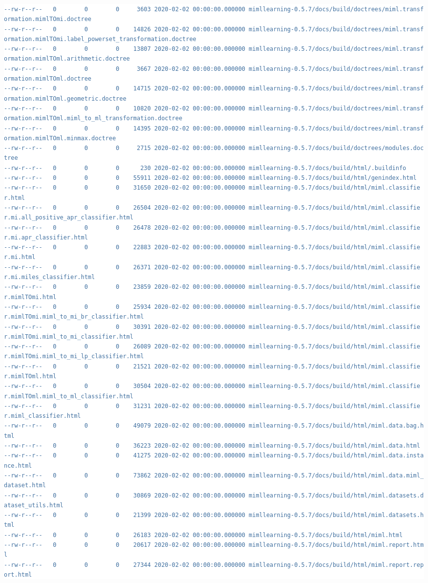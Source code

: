 ```diff
--rw-r--r--   0        0        0     3603 2020-02-02 00:00:00.000000 mimllearning-0.5.7/docs/build/doctrees/miml.transformation.mimlTOmi.doctree
--rw-r--r--   0        0        0    14826 2020-02-02 00:00:00.000000 mimllearning-0.5.7/docs/build/doctrees/miml.transformation.mimlTOmi.label_powerset_transformation.doctree
--rw-r--r--   0        0        0    13807 2020-02-02 00:00:00.000000 mimllearning-0.5.7/docs/build/doctrees/miml.transformation.mimlTOml.arithmetic.doctree
--rw-r--r--   0        0        0     3667 2020-02-02 00:00:00.000000 mimllearning-0.5.7/docs/build/doctrees/miml.transformation.mimlTOml.doctree
--rw-r--r--   0        0        0    14715 2020-02-02 00:00:00.000000 mimllearning-0.5.7/docs/build/doctrees/miml.transformation.mimlTOml.geometric.doctree
--rw-r--r--   0        0        0    10820 2020-02-02 00:00:00.000000 mimllearning-0.5.7/docs/build/doctrees/miml.transformation.mimlTOml.miml_to_ml_transformation.doctree
--rw-r--r--   0        0        0    14395 2020-02-02 00:00:00.000000 mimllearning-0.5.7/docs/build/doctrees/miml.transformation.mimlTOml.minmax.doctree
--rw-r--r--   0        0        0     2715 2020-02-02 00:00:00.000000 mimllearning-0.5.7/docs/build/doctrees/modules.doctree
--rw-r--r--   0        0        0      230 2020-02-02 00:00:00.000000 mimllearning-0.5.7/docs/build/html/.buildinfo
--rw-r--r--   0        0        0    55911 2020-02-02 00:00:00.000000 mimllearning-0.5.7/docs/build/html/genindex.html
--rw-r--r--   0        0        0    31650 2020-02-02 00:00:00.000000 mimllearning-0.5.7/docs/build/html/miml.classifier.html
--rw-r--r--   0        0        0    26504 2020-02-02 00:00:00.000000 mimllearning-0.5.7/docs/build/html/miml.classifier.mi.all_positive_apr_classifier.html
--rw-r--r--   0        0        0    26478 2020-02-02 00:00:00.000000 mimllearning-0.5.7/docs/build/html/miml.classifier.mi.apr_classifier.html
--rw-r--r--   0        0        0    22883 2020-02-02 00:00:00.000000 mimllearning-0.5.7/docs/build/html/miml.classifier.mi.html
--rw-r--r--   0        0        0    26371 2020-02-02 00:00:00.000000 mimllearning-0.5.7/docs/build/html/miml.classifier.mi.miles_classifier.html
--rw-r--r--   0        0        0    23859 2020-02-02 00:00:00.000000 mimllearning-0.5.7/docs/build/html/miml.classifier.mimlTOmi.html
--rw-r--r--   0        0        0    25934 2020-02-02 00:00:00.000000 mimllearning-0.5.7/docs/build/html/miml.classifier.mimlTOmi.miml_to_mi_br_classifier.html
--rw-r--r--   0        0        0    30391 2020-02-02 00:00:00.000000 mimllearning-0.5.7/docs/build/html/miml.classifier.mimlTOmi.miml_to_mi_classifier.html
--rw-r--r--   0        0        0    26089 2020-02-02 00:00:00.000000 mimllearning-0.5.7/docs/build/html/miml.classifier.mimlTOmi.miml_to_mi_lp_classifier.html
--rw-r--r--   0        0        0    21521 2020-02-02 00:00:00.000000 mimllearning-0.5.7/docs/build/html/miml.classifier.mimlTOml.html
--rw-r--r--   0        0        0    30504 2020-02-02 00:00:00.000000 mimllearning-0.5.7/docs/build/html/miml.classifier.mimlTOml.miml_to_ml_classifier.html
--rw-r--r--   0        0        0    31231 2020-02-02 00:00:00.000000 mimllearning-0.5.7/docs/build/html/miml.classifier.miml_classifier.html
--rw-r--r--   0        0        0    49079 2020-02-02 00:00:00.000000 mimllearning-0.5.7/docs/build/html/miml.data.bag.html
--rw-r--r--   0        0        0    36223 2020-02-02 00:00:00.000000 mimllearning-0.5.7/docs/build/html/miml.data.html
--rw-r--r--   0        0        0    41275 2020-02-02 00:00:00.000000 mimllearning-0.5.7/docs/build/html/miml.data.instance.html
--rw-r--r--   0        0        0    73862 2020-02-02 00:00:00.000000 mimllearning-0.5.7/docs/build/html/miml.data.miml_dataset.html
--rw-r--r--   0        0        0    30869 2020-02-02 00:00:00.000000 mimllearning-0.5.7/docs/build/html/miml.datasets.dataset_utils.html
--rw-r--r--   0        0        0    21399 2020-02-02 00:00:00.000000 mimllearning-0.5.7/docs/build/html/miml.datasets.html
--rw-r--r--   0        0        0    26183 2020-02-02 00:00:00.000000 mimllearning-0.5.7/docs/build/html/miml.html
--rw-r--r--   0        0        0    20617 2020-02-02 00:00:00.000000 mimllearning-0.5.7/docs/build/html/miml.report.html
--rw-r--r--   0        0        0    27344 2020-02-02 00:00:00.000000 mimllearning-0.5.7/docs/build/html/miml.report.report.html
```